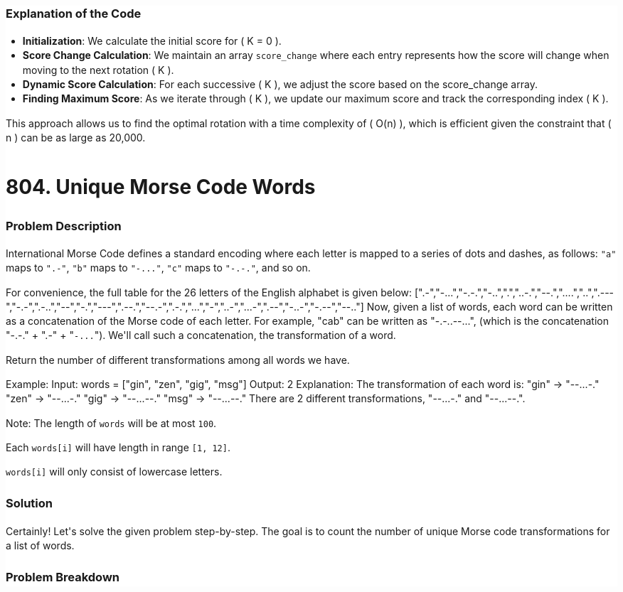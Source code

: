 ### Explanation of the Code

- **Initialization**: We calculate the initial score for \( K = 0 \).
- **Score Change Calculation**: We maintain an array `score_change` where each entry represents how the score will change when moving to the next rotation \( K \).
- **Dynamic Score Calculation**: For each successive \( K \), we adjust the score based on the score_change array.
- **Finding Maximum Score**: As we iterate through \( K \), we update our maximum score and track the corresponding index \( K \).

This approach allows us to find the optimal rotation with a time complexity of \( O(n) \), which is efficient given the constraint that \( n \) can be as large as 20,000.

# 804. Unique Morse Code Words

### Problem Description 
International Morse Code defines a standard encoding where each letter is mapped to a series of dots and dashes, as follows: `"a"` maps to `".-"`, `"b"` maps to `"-..."`, `"c"` maps to `"-.-."`, and so on.

For convenience, the full table for the 26 letters of the English alphabet is given below:
[".-","-...","-.-.","-..",".","..-.","--.","....","..",".---","-.-",".-..","--","-.","---",".--.","--.-",".-.","...","-","..-","...-",".--","-..-","-.--","--.."]
Now, given a list of words, each word can be written as a concatenation of the Morse code of each letter. For example, "cab" can be written as "-.-..--...", (which is the concatenation "-.-." + ".-" + "`-...`"). We'll call such a concatenation, the transformation of a word.

Return the number of different transformations among all words we have.


Example:
Input: words = ["gin", "zen", "gig", "msg"]
Output: 2
Explanation: 
The transformation of each word is:
"gin" -> "--...-."
"zen" -> "--...-."
"gig" -> "--...--."
"msg" -> "--...--."
There are 2 different transformations, "--...-." and "--...--.".

Note:
The length of `words` will be at most `100`.

Each `words[i]` will have length in range `[1, 12]`.

`words[i]` will only consist of lowercase letters.

### Solution 
 Certainly! Let's solve the given problem step-by-step. The goal is to count the number of unique Morse code transformations for a list of words.

### Problem Breakdown
